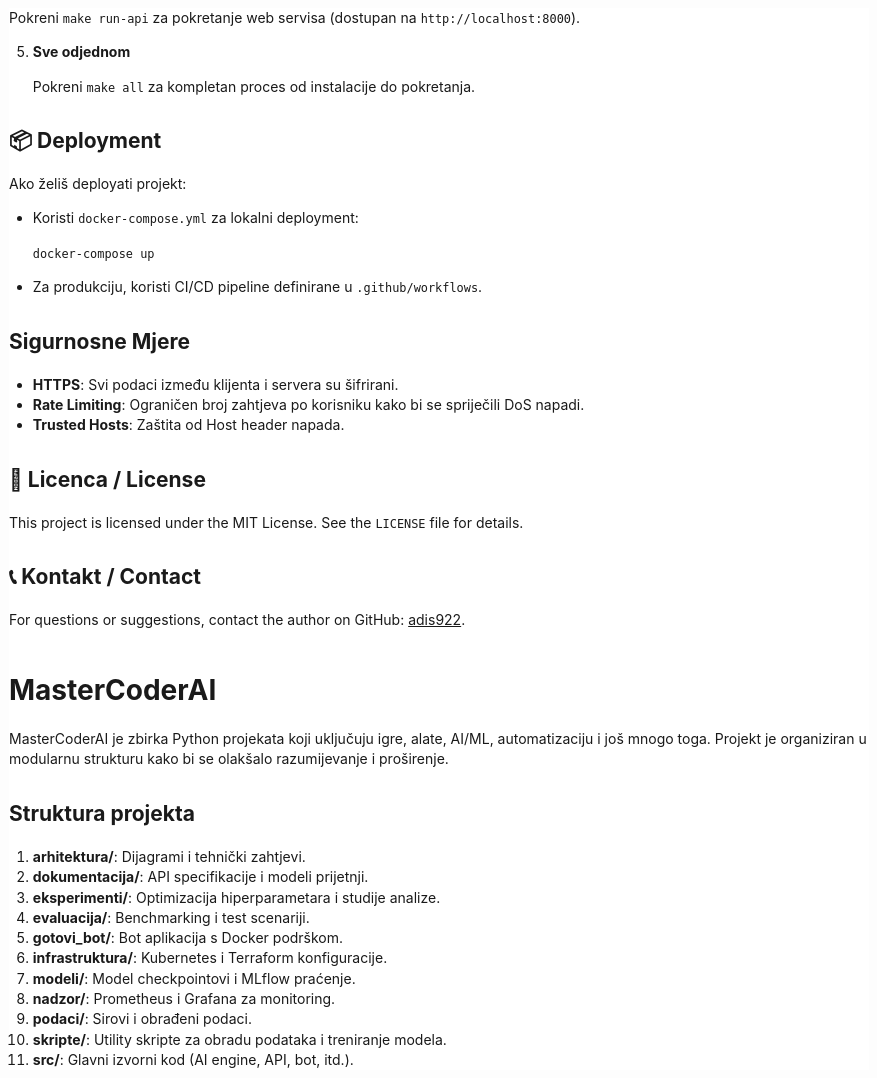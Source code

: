    Pokreni `make run-api` za pokretanje web servisa (dostupan na `http://localhost:8000`).

5. **Sve odjednom**

   Pokreni `make all` za kompletan proces od instalacije do pokretanja.

## 📦 Deployment

Ako želiš deployati projekt:

- Koristi `docker-compose.yml` za lokalni deployment:

  ```bash
  docker-compose up
  ```

- Za produkciju, koristi CI/CD pipeline definirane u `.github/workflows`.

## Sigurnosne Mjere

- **HTTPS**: Svi podaci između klijenta i servera su šifrirani.
- **Rate Limiting**: Ograničen broj zahtjeva po korisniku kako bi se spriječili DoS napadi.
- **Trusted Hosts**: Zaštita od Host header napada.

## 📜 Licenca / License

This project is licensed under the MIT License. See the `LICENSE` file for details.

## 📞 Kontakt / Contact

For questions or suggestions, contact the author on GitHub: [adis922](https://github.com/adis922).

# MasterCoderAI

MasterCoderAI je zbirka Python projekata koji uključuju igre, alate, AI/ML, automatizaciju i još mnogo toga. Projekt je organiziran u modularnu strukturu kako bi se olakšalo razumijevanje i proširenje.

## Struktura projekta

1. **arhitektura/**: Dijagrami i tehnički zahtjevi.
2. **dokumentacija/**: API specifikacije i modeli prijetnji.
3. **eksperimenti/**: Optimizacija hiperparametara i studije analize.
4. **evaluacija/**: Benchmarking i test scenariji.
5. **gotovi_bot/**: Bot aplikacija s Docker podrškom.
6. **infrastruktura/**: Kubernetes i Terraform konfiguracije.
7. **modeli/**: Model checkpointovi i MLflow praćenje.
8. **nadzor/**: Prometheus i Grafana za monitoring.
9. **podaci/**: Sirovi i obrađeni podaci.
10. **skripte/**: Utility skripte za obradu podataka i treniranje modela.
11. **src/**: Glavni izvorni kod (AI engine, API, bot, itd.).
